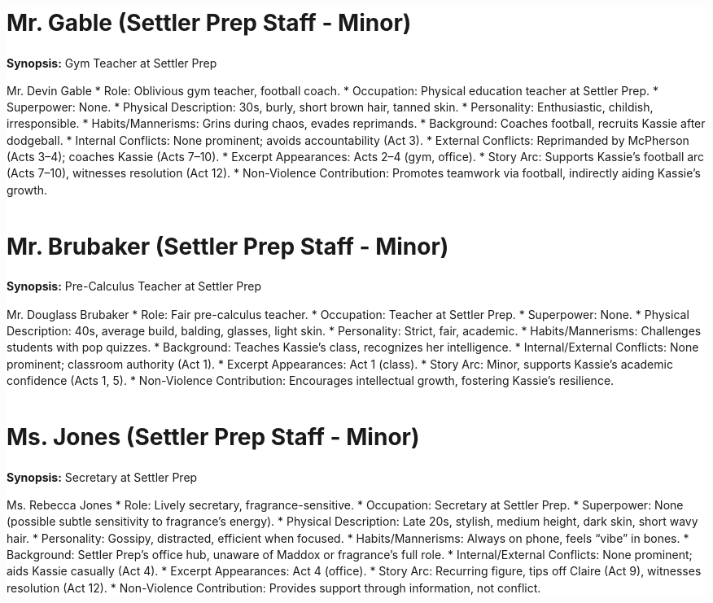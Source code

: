 # Mr. Gable (Settler Prep Staff - Minor)

**Synopsis:** Gym Teacher at Settler Prep

Mr. Devin Gable
    * Role: Oblivious gym teacher, football coach.
    * Occupation: Physical education teacher at Settler Prep.
    * Superpower: None.
    * Physical Description: 30s, burly, short brown hair, tanned skin.
    * Personality: Enthusiastic, childish, irresponsible.
    * Habits/Mannerisms: Grins during chaos, evades reprimands.
    * Background: Coaches football, recruits Kassie after dodgeball.
    * Internal Conflicts: None prominent; avoids accountability (Act 3).
    * External Conflicts: Reprimanded by McPherson (Acts 3–4); coaches Kassie (Acts 7–10).
    * Excerpt Appearances: Acts 2–4 (gym, office).
    * Story Arc: Supports Kassie’s football arc (Acts 7–10), witnesses resolution (Act 12).
    * Non-Violence Contribution: Promotes teamwork via football, indirectly aiding Kassie’s growth.


# Mr. Brubaker (Settler Prep Staff - Minor)

**Synopsis:** Pre-Calculus Teacher at Settler Prep

Mr. Douglass Brubaker
    * Role: Fair pre-calculus teacher.
    * Occupation: Teacher at Settler Prep.
    * Superpower: None.
    * Physical Description: 40s, average build, balding, glasses, light skin.
    * Personality: Strict, fair, academic.
    * Habits/Mannerisms: Challenges students with pop quizzes.
    * Background: Teaches Kassie’s class, recognizes her intelligence.
    * Internal/External Conflicts: None prominent; classroom authority (Act 1).
    * Excerpt Appearances: Act 1 (class).
    * Story Arc: Minor, supports Kassie’s academic confidence (Acts 1, 5).
    * Non-Violence Contribution: Encourages intellectual growth, fostering Kassie’s resilience.


# Ms. Jones (Settler Prep Staff - Minor)

**Synopsis:** Secretary at Settler Prep

Ms. Rebecca Jones
    * Role: Lively secretary, fragrance-sensitive.
    * Occupation: Secretary at Settler Prep.
    * Superpower: None (possible subtle sensitivity to fragrance’s energy).
    * Physical Description: Late 20s, stylish, medium height, dark skin, short wavy hair.
    * Personality: Gossipy, distracted, efficient when focused.
    * Habits/Mannerisms: Always on phone, feels “vibe” in bones.
    * Background: Settler Prep’s office hub, unaware of Maddox or fragrance’s full role.
    * Internal/External Conflicts: None prominent; aids Kassie casually (Act 4).
    * Excerpt Appearances: Act 4 (office).
    * Story Arc: Recurring figure, tips off Claire (Act 9), witnesses resolution (Act 12).
    * Non-Violence Contribution: Provides support through information, not conflict.
